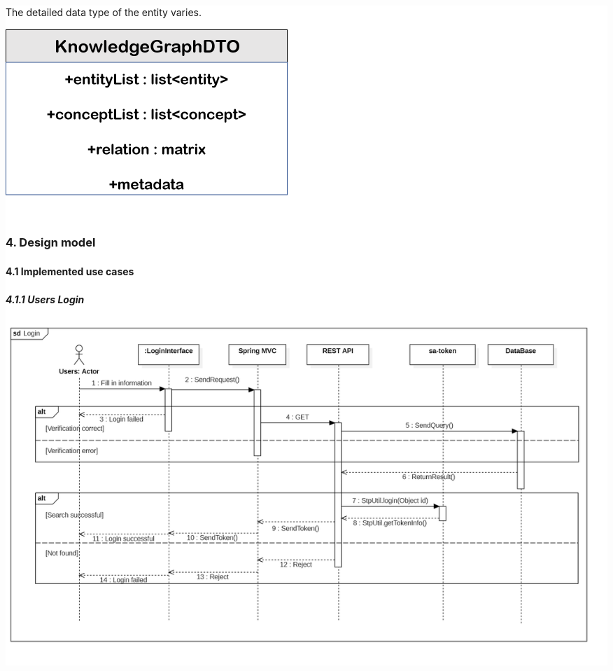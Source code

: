 The detailed data type of the entity varies.

<img src="picture/KnowledgeGraphDTO.png" alt="KGDTO" style="zoom:50%;" />

### 4. Design model

#### 4.1 Implemented use cases

##### 4.1.1 Users Login

![Login](picture/AccountManagementSystem/Login.png)
